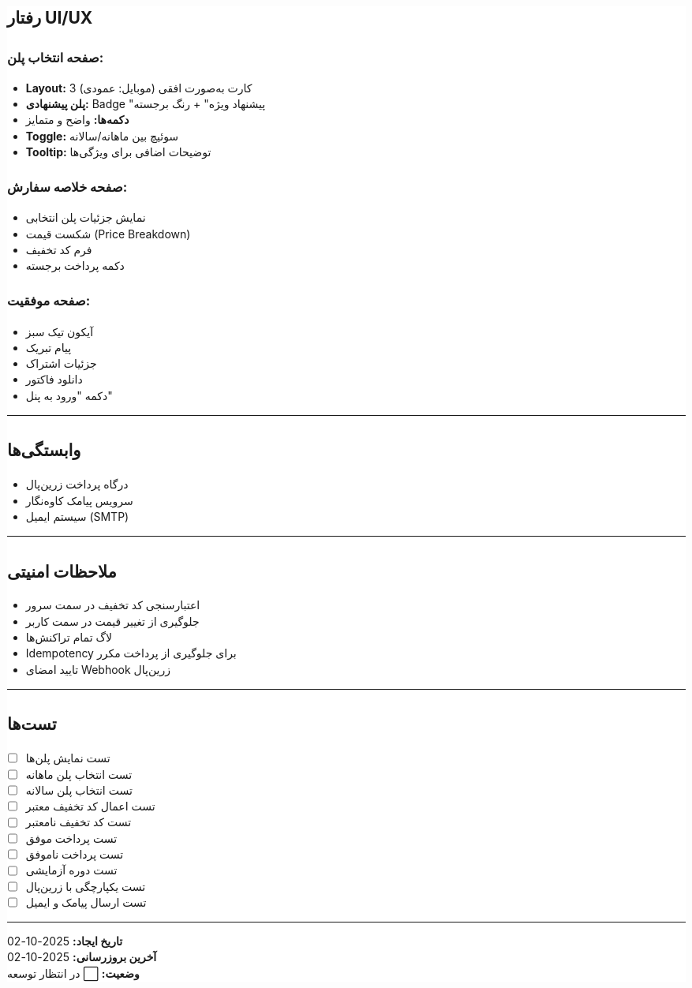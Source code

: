 
## رفتار UI/UX

### صفحه انتخاب پلن:
- **Layout:** 3 کارت به‌صورت افقی (موبایل: عمودی)
- **پلن پیشنهادی:** Badge "پیشنهاد ویژه" + رنگ برجسته
- **دکمه‌ها:** واضح و متمایز
- **Toggle:** سوئیچ بین ماهانه/سالانه
- **Tooltip:** توضیحات اضافی برای ویژگی‌ها

### صفحه خلاصه سفارش:
- نمایش جزئیات پلن انتخابی
- شکست قیمت (Price Breakdown)
- فرم کد تخفیف
- دکمه پرداخت برجسته

### صفحه موفقیت:
- آیکون تیک سبز
- پیام تبریک
- جزئیات اشتراک
- دانلود فاکتور
- دکمه "ورود به پنل"

---

## وابستگی‌ها
- درگاه پرداخت زرین‌پال
- سرویس پیامک کاوه‌نگار
- سیستم ایمیل (SMTP)

---

## ملاحظات امنیتی
- اعتبارسنجی کد تخفیف در سمت سرور
- جلوگیری از تغییر قیمت در سمت کاربر
- لاگ تمام تراکنش‌ها
- Idempotency برای جلوگیری از پرداخت مکرر
- تایید امضای Webhook زرین‌پال

---

## تست‌ها
- [ ] تست نمایش پلن‌ها
- [ ] تست انتخاب پلن ماهانه
- [ ] تست انتخاب پلن سالانه
- [ ] تست اعمال کد تخفیف معتبر
- [ ] تست کد تخفیف نامعتبر
- [ ] تست پرداخت موفق
- [ ] تست پرداخت ناموفق
- [ ] تست دوره آزمایشی
- [ ] تست یکپارچگی با زرین‌پال
- [ ] تست ارسال پیامک و ایمیل

---

**تاریخ ایجاد:** 2025-10-02  
**آخرین بروزرسانی:** 2025-10-02  
**وضعیت:** ⬜ در انتظار توسعه
